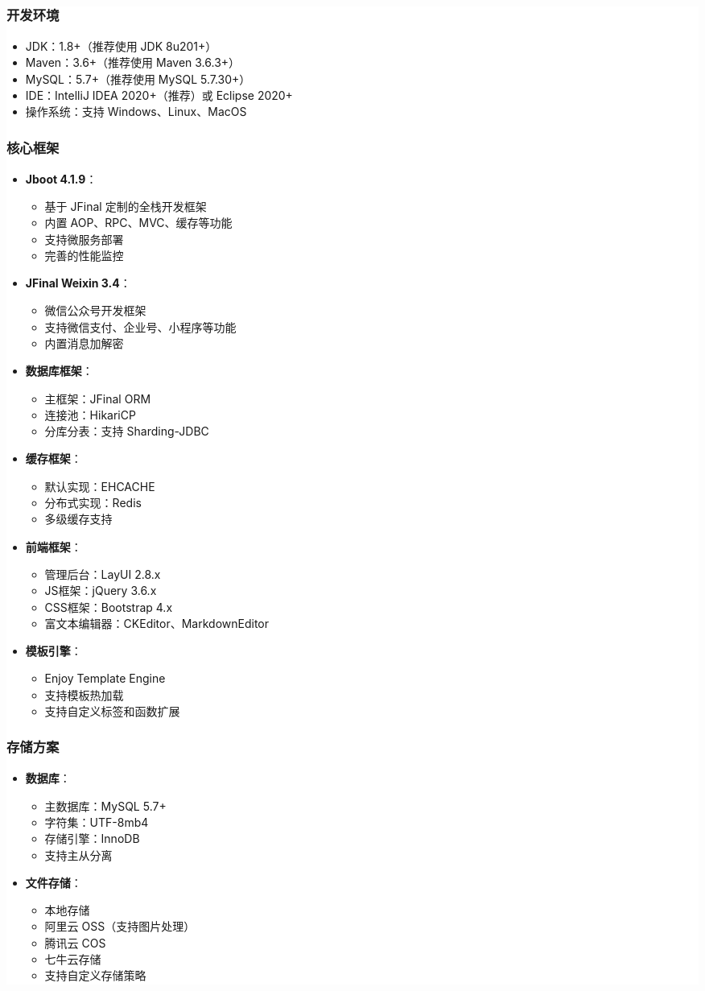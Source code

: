 ### 开发环境
- JDK：1.8+（推荐使用 JDK 8u201+）
- Maven：3.6+（推荐使用 Maven 3.6.3+）
- MySQL：5.7+（推荐使用 MySQL 5.7.30+）
- IDE：IntelliJ IDEA 2020+（推荐）或 Eclipse 2020+
- 操作系统：支持 Windows、Linux、MacOS

### 核心框架
- **Jboot 4.1.9**：
  - 基于 JFinal 定制的全栈开发框架
  - 内置 AOP、RPC、MVC、缓存等功能
  - 支持微服务部署
  - 完善的性能监控
  
- **JFinal Weixin 3.4**：
  - 微信公众号开发框架
  - 支持微信支付、企业号、小程序等功能
  - 内置消息加解密
  
- **数据库框架**：
  - 主框架：JFinal ORM
  - 连接池：HikariCP
  - 分库分表：支持 Sharding-JDBC
  
- **缓存框架**：
  - 默认实现：EHCACHE
  - 分布式实现：Redis
  - 多级缓存支持
  
- **前端框架**：
  - 管理后台：LayUI 2.8.x
  - JS框架：jQuery 3.6.x
  - CSS框架：Bootstrap 4.x
  - 富文本编辑器：CKEditor、MarkdownEditor
  
- **模板引擎**：
  - Enjoy Template Engine
  - 支持模板热加载
  - 支持自定义标签和函数扩展

### 存储方案
- **数据库**：
  - 主数据库：MySQL 5.7+
  - 字符集：UTF-8mb4
  - 存储引擎：InnoDB
  - 支持主从分离
  
- **文件存储**：
  - 本地存储
  - 阿里云 OSS（支持图片处理）
  - 腾讯云 COS
  - 七牛云存储
  - 支持自定义存储策略
  